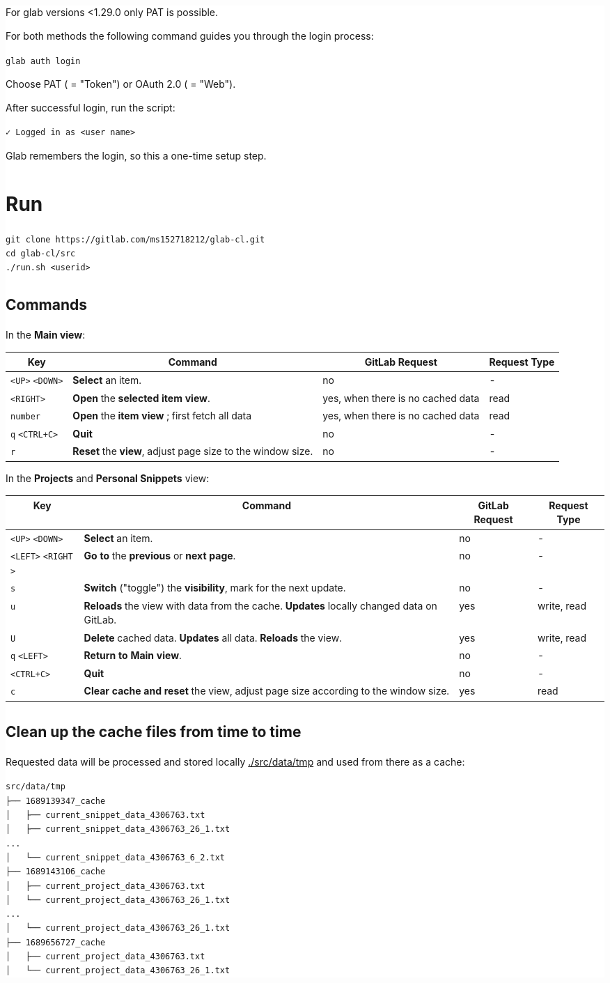 For glab versions <1.29.0 only PAT is possible.

For both methods the following command guides you through the login process:

    glab auth login

Choose PAT ( = "Token") or OAuth 2.0 ( = "Web").

After successful login, run the script:

    ✓ Logged in as <user name>

Glab remembers the login, so this a one-time setup step.

# Run

    git clone https://gitlab.com/ms152718212/glab-cl.git
    cd glab-cl/src
    ./run.sh <userid>

## Commands

In the **Main view**:

Key | Command | GitLab Request | Request Type
--- | --- | --- | ---
`<UP>` `<DOWN>`| **Select** an item. | no | -
`<RIGHT>` | **Open** the **selected item view**. | yes, when there is no cached data | read
`number` |  **Open** the **item view <NR>**; first fetch all data | yes, when there is no cached data | read
`q` `<CTRL+C>` | **Quit** | no | -
`r`|  **Reset** the **view**, adjust page size to the window size. | no | -

In the **Projects** and **Personal Snippets** view:

Key | Command | GitLab Request | Request Type
--- | --- | --- | ---
`<UP>` `<DOWN>`| **Select** an item. | no | -
`<LEFT>` `<RIGHT>`| **Go to** the **previous** or **next page**. | no | -
`s`| **Switch**  ("toggle") the **visibility**, mark for the next update. | no | -
`u` |  **Reloads** the view with data from the cache. **Updates** locally changed data on GitLab. | yes | write, read
`U` |  **Delete** cached data. **Updates** all data. **Reloads** the view. | yes | write, read
`q` `<LEFT>` | **Return to Main view**. | no | -
`<CTRL+C>` | **Quit** | no | -
`c`|  **Clear cache and reset** the view, adjust page size according to the window size. | yes | read

## Clean up the cache files from time to time

Requested data will be processed and stored locally [./src/data/tmp](./src/data/tmp) and used from there as a cache:

    src/data/tmp
    ├── 1689139347_cache
    │   ├── current_snippet_data_4306763.txt
    │   ├── current_snippet_data_4306763_26_1.txt
    ...
    │   └── current_snippet_data_4306763_6_2.txt
    ├── 1689143106_cache
    │   ├── current_project_data_4306763.txt
    │   └── current_project_data_4306763_26_1.txt
    ...
    │   └── current_project_data_4306763_26_1.txt
    ├── 1689656727_cache
    │   ├── current_project_data_4306763.txt
    │   └── current_project_data_4306763_26_1.txt
